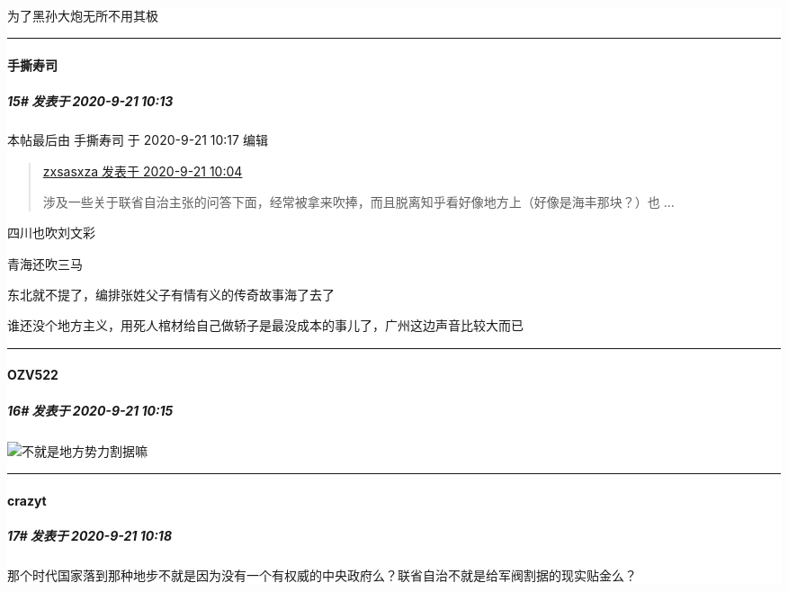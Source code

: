 


为了黑孙大炮无所不用其极







*****

####  手撕寿司  
##### 15#       发表于 2020-9-21 10:13



 本帖最后由 手撕寿司 于 2020-9-21 10:17 编辑 
<blockquote><a href="httphttps://bbs.saraba1st.com/2b/forum.php?mod=redirect&amp;goto=findpost&amp;pid=48801556&amp;ptid=1960967" target="_blank">zxsasxza 发表于 2020-9-21 10:04</a>

涉及一些关于联省自治主张的问答下面，经常被拿来吹捧，而且脱离知乎看好像地方上（好像是海丰那块？）也 ...</blockquote>
四川也吹刘文彩


青海还吹三马


东北就不提了，编排张姓父子有情有义的传奇故事海了去了


谁还没个地方主义，用死人棺材给自己做轿子是最没成本的事儿了，广州这边声音比较大而已







*****

####  OZV522  
##### 16#       发表于 2020-9-21 10:15



<img src="https://static.saraba1st.com/image/smiley/face2017/067.png" referrerpolicy="no-referrer">不就是地方势力割据嘛







*****

####  crazyt  
##### 17#       发表于 2020-9-21 10:18




那个时代国家落到那种地步不就是因为没有一个有权威的中央政府么？联省自治不就是给军阀割据的现实贴金么？





